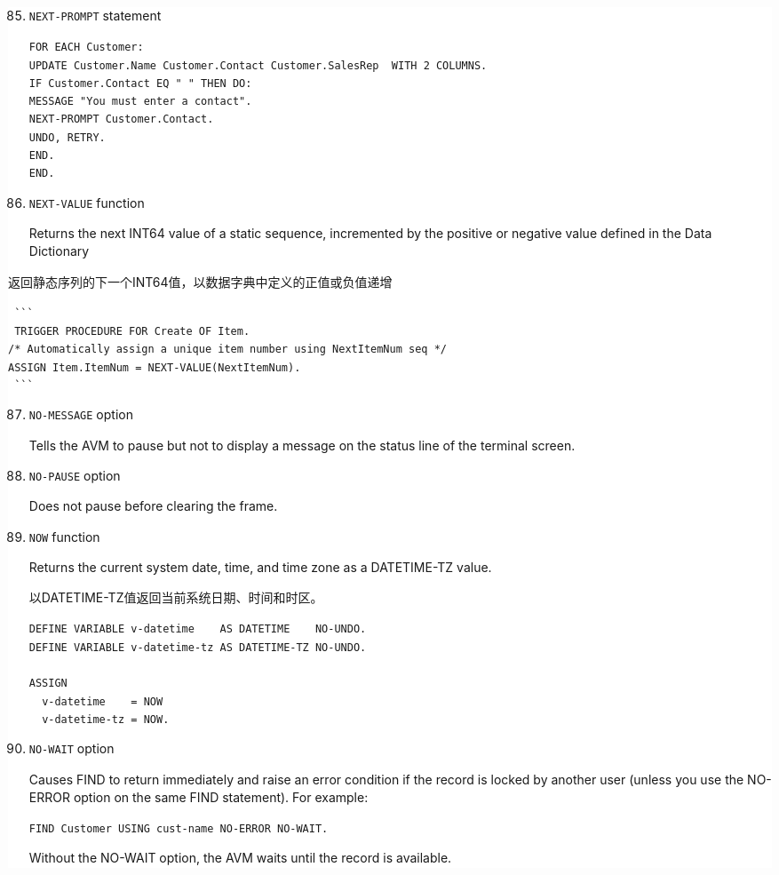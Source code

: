 85. `NEXT-PROMPT` statement 

    ```
    FOR EACH Customer:
    UPDATE Customer.Name Customer.Contact Customer.SalesRep  WITH 2 COLUMNS.
    IF Customer.Contact EQ " " THEN DO:
    MESSAGE "You must enter a contact".
    NEXT-PROMPT Customer.Contact.
    UNDO, RETRY.
    END.
    END.
    ```

86. `NEXT-VALUE` function

    Returns the next INT64 value of a static sequence, incremented by the positive or 
negative value defined in the Data Dictionary

返回静态序列的下一个INT64值，以数据字典中定义的正值或负值递增

     ```
     TRIGGER PROCEDURE FOR Create OF Item.
    /* Automatically assign a unique item number using NextItemNum seq */
    ASSIGN Item.ItemNum = NEXT-VALUE(NextItemNum).
     ```

87. `NO-MESSAGE` option

    Tells the AVM to pause but not to display a message on the status line of the terminal screen.

88. `NO-PAUSE` option

    Does not pause before clearing the frame.

89. `NOW` function

    Returns the current system date, time, and time zone as a DATETIME-TZ value.

    以DATETIME-TZ值返回当前系统日期、时间和时区。

    ```
    DEFINE VARIABLE v-datetime    AS DATETIME    NO-UNDO.
    DEFINE VARIABLE v-datetime-tz AS DATETIME-TZ NO-UNDO.

    ASSIGN
      v-datetime    = NOW
      v-datetime-tz = NOW.
    ```
90. `NO-WAIT` option

    Causes FIND to return immediately and raise an error condition if the record is locked by another user (unless you use the NO-ERROR option on the same FIND statement). For example:

    ```
    FIND Customer USING cust-name NO-ERROR NO-WAIT.
    ```

    Without the NO-WAIT option, the AVM waits until the record is available.
